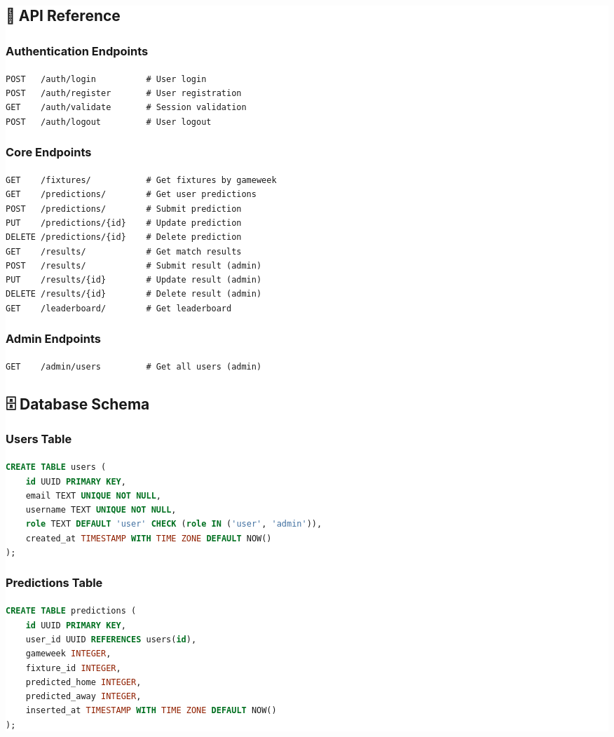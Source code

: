 ## 🔧 API Reference

### Authentication Endpoints
```
POST   /auth/login          # User login
POST   /auth/register       # User registration
GET    /auth/validate       # Session validation
POST   /auth/logout         # User logout
```

### Core Endpoints
```
GET    /fixtures/           # Get fixtures by gameweek
GET    /predictions/        # Get user predictions
POST   /predictions/        # Submit prediction
PUT    /predictions/{id}    # Update prediction
DELETE /predictions/{id}    # Delete prediction
GET    /results/            # Get match results
POST   /results/            # Submit result (admin)
PUT    /results/{id}        # Update result (admin)
DELETE /results/{id}        # Delete result (admin)
GET    /leaderboard/        # Get leaderboard
```

### Admin Endpoints
```
GET    /admin/users         # Get all users (admin)
```

## 🗄️ Database Schema

### Users Table
```sql
CREATE TABLE users (
    id UUID PRIMARY KEY,
    email TEXT UNIQUE NOT NULL,
    username TEXT UNIQUE NOT NULL,
    role TEXT DEFAULT 'user' CHECK (role IN ('user', 'admin')),
    created_at TIMESTAMP WITH TIME ZONE DEFAULT NOW()
);
```

### Predictions Table
```sql
CREATE TABLE predictions (
    id UUID PRIMARY KEY,
    user_id UUID REFERENCES users(id),
    gameweek INTEGER,
    fixture_id INTEGER,
    predicted_home INTEGER,
    predicted_away INTEGER,
    inserted_at TIMESTAMP WITH TIME ZONE DEFAULT NOW()
);
```

